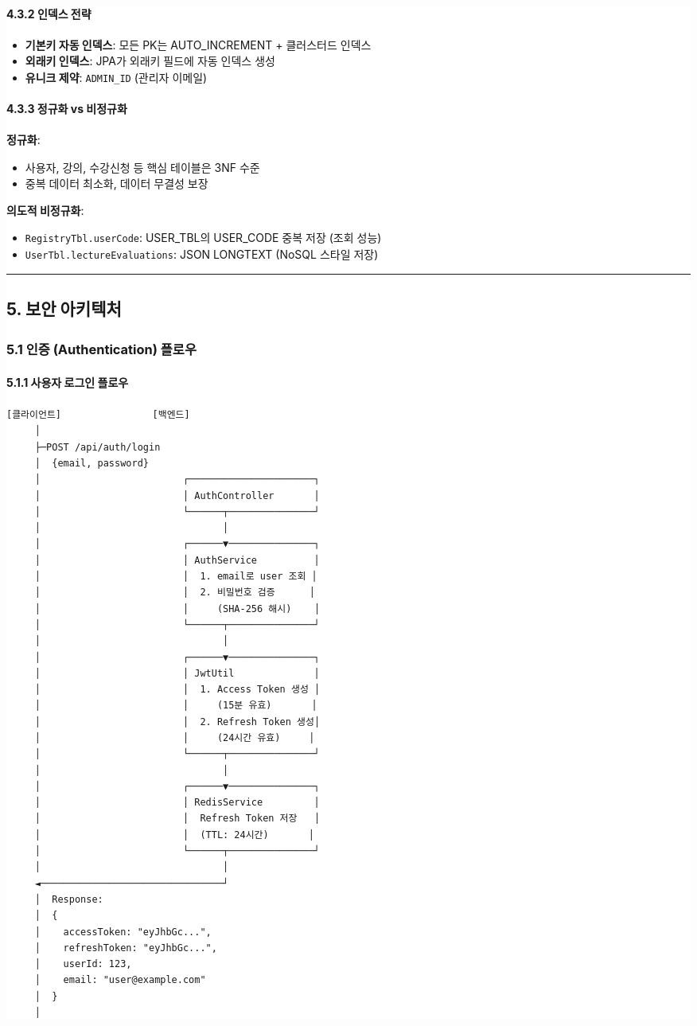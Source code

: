 #### 4.3.2 인덱스 전략
- **기본키 자동 인덱스**: 모든 PK는 AUTO_INCREMENT + 클러스터드 인덱스
- **외래키 인덱스**: JPA가 외래키 필드에 자동 인덱스 생성
- **유니크 제약**: `ADMIN_ID` (관리자 이메일)

#### 4.3.3 정규화 vs 비정규화
**정규화**:
- 사용자, 강의, 수강신청 등 핵심 테이블은 3NF 수준
- 중복 데이터 최소화, 데이터 무결성 보장

**의도적 비정규화**:
- `RegistryTbl.userCode`: USER_TBL의 USER_CODE 중복 저장 (조회 성능)
- `UserTbl.lectureEvaluations`: JSON LONGTEXT (NoSQL 스타일 저장)

---

## 5. 보안 아키텍처

### 5.1 인증 (Authentication) 플로우

#### 5.1.1 사용자 로그인 플로우
```
[클라이언트]                [백엔드]
     │
     ├─POST /api/auth/login
     │  {email, password}
     │                         ┌──────────────────────┐
     │                         │ AuthController       │
     │                         └──────┬───────────────┘
     │                                │
     │                         ┌──────▼───────────────┐
     │                         │ AuthService          │
     │                         │  1. email로 user 조회 │
     │                         │  2. 비밀번호 검증      │
     │                         │     (SHA-256 해시)    │
     │                         └──────┬───────────────┘
     │                                │
     │                         ┌──────▼───────────────┐
     │                         │ JwtUtil              │
     │                         │  1. Access Token 생성 │
     │                         │     (15분 유효)       │
     │                         │  2. Refresh Token 생성│
     │                         │     (24시간 유효)     │
     │                         └──────┬───────────────┘
     │                                │
     │                         ┌──────▼───────────────┐
     │                         │ RedisService         │
     │                         │  Refresh Token 저장   │
     │                         │  (TTL: 24시간)       │
     │                         └──────┬───────────────┘
     │                                │
     ◄────────────────────────────────┘
     │  Response:
     │  {
     │    accessToken: "eyJhbGc...",
     │    refreshToken: "eyJhbGc...",
     │    userId: 123,
     │    email: "user@example.com"
     │  }
     │
```
